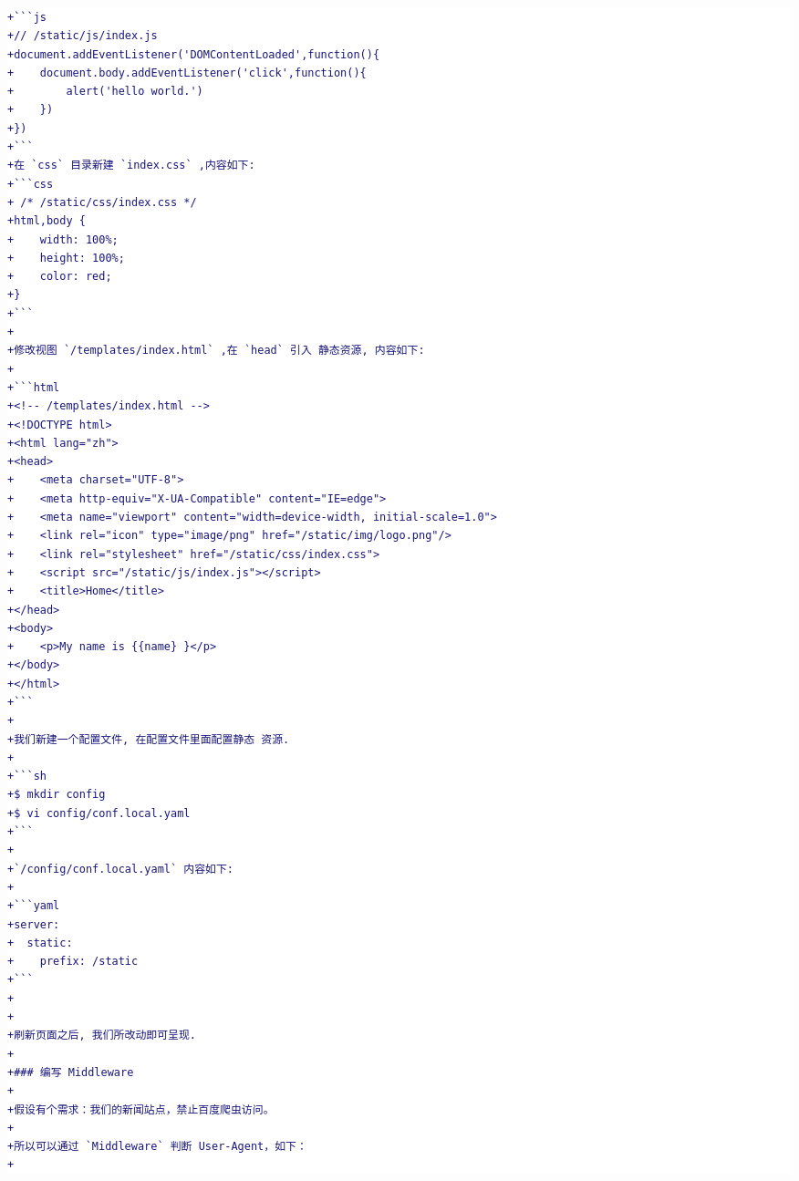```diff
+```js
+// /static/js/index.js
+document.addEventListener('DOMContentLoaded',function(){
+    document.body.addEventListener('click',function(){
+        alert('hello world.')
+    })
+})
+```
+在 `css` 目录新建 `index.css` ,内容如下:
+```css
+ /* /static/css/index.css */
+html,body {
+    width: 100%;
+    height: 100%;
+    color: red;
+}
+```
+
+修改视图 `/templates/index.html` ,在 `head` 引入 静态资源, 内容如下:
+
+```html
+<!-- /templates/index.html -->
+<!DOCTYPE html>
+<html lang="zh">
+<head>
+    <meta charset="UTF-8">
+    <meta http-equiv="X-UA-Compatible" content="IE=edge">
+    <meta name="viewport" content="width=device-width, initial-scale=1.0">
+    <link rel="icon" type="image/png" href="/static/img/logo.png"/>
+    <link rel="stylesheet" href="/static/css/index.css">
+    <script src="/static/js/index.js"></script>
+    <title>Home</title>
+</head>
+<body>
+    <p>My name is {{name} }</p>
+</body>
+</html>
+```
+
+我们新建一个配置文件, 在配置文件里面配置静态 资源.
+
+```sh
+$ mkdir config
+$ vi config/conf.local.yaml
+```
+
+`/config/conf.local.yaml` 内容如下:
+
+```yaml
+server:
+  static:
+    prefix: /static
+```
+
+
+刷新页面之后, 我们所改动即可呈现.
+
+### 编写 Middleware
+
+假设有个需求：我们的新闻站点，禁止百度爬虫访问。
+
+所以可以通过 `Middleware` 判断 User-Agent，如下：
+
```